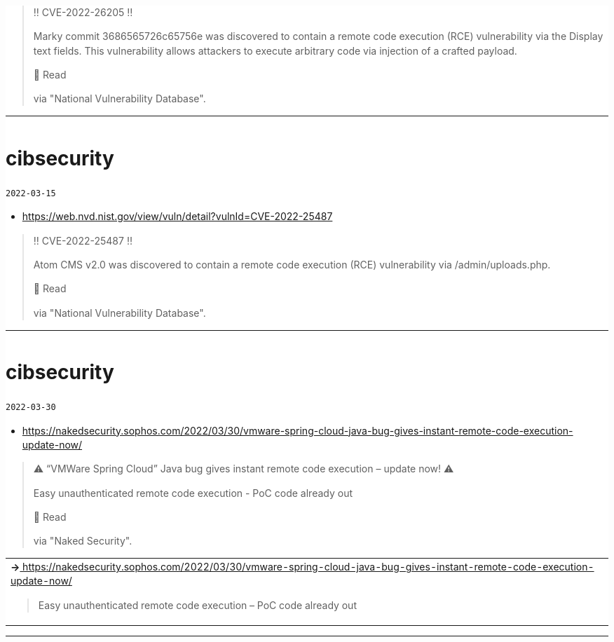 <blockquote>
‼ CVE-2022-26205 ‼

Marky commit 3686565726c65756e was discovered to contain a remote code execution (RCE) vulnerability via the Display text fields. This vulnerability allows attackers to execute arbitrary code via injection of a crafted payload.

📖 Read

via &quot;National Vulnerability Database&quot;.
</blockquote>

---

# cibsecurity
`2022-03-15`

* https://web.nvd.nist.gov/view/vuln/detail?vulnId=CVE-2022-25487

<blockquote>
‼ CVE-2022-25487 ‼

Atom CMS v2.0 was discovered to contain a remote code execution (RCE) vulnerability via /admin/uploads.php.

📖 Read

via &quot;National Vulnerability Database&quot;.
</blockquote>

---

# cibsecurity
`2022-03-30`

* https://nakedsecurity.sophos.com/2022/03/30/vmware-spring-cloud-java-bug-gives-instant-remote-code-execution-update-now/

<blockquote>
⚠ “VMWare Spring Cloud” Java bug gives instant remote code execution – update now! ⚠

Easy unauthenticated remote code execution - PoC code already out

📖 Read

via &quot;Naked Security&quot;.
</blockquote>

<table><tr><td><b>→</b><a href="https://nakedsecurity.sophos.com/2022/03/30/vmware-spring-cloud-java-bug-gives-instant-remote-code-execution-update-now/">
https://nakedsecurity.sophos.com/2022/03/30/vmware-spring-cloud-java-bug-gives-instant-remote-code-execution-update-now/
</a>
<blockquote>
Easy unauthenticated remote code execution – PoC code already out
</blockquote>
</td></tr></table>

---